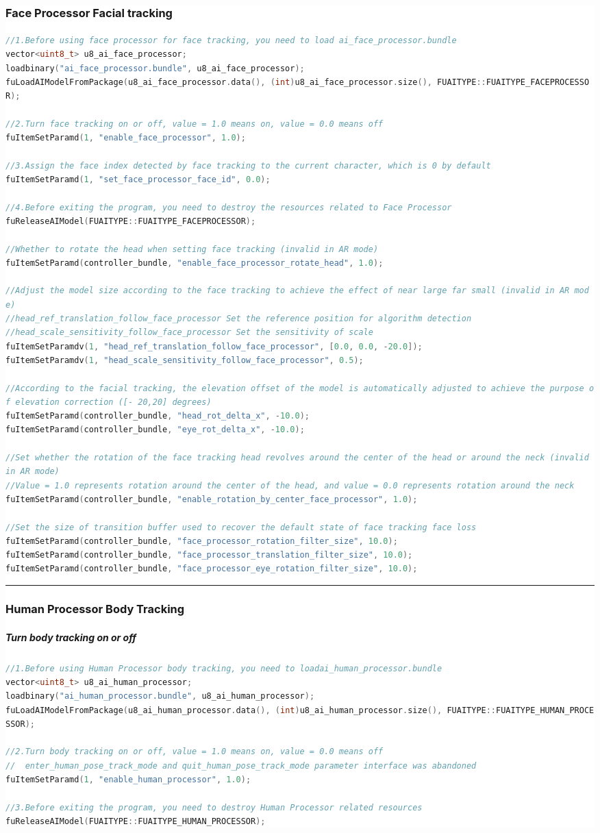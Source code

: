 ### Face Processor Facial tracking
```C
//1.Before using face processor for face tracking, you need to load ai_face_processor.bundle
vector<uint8_t> u8_ai_face_processor;
loadbinary("ai_face_processor.bundle", u8_ai_face_processor);
fuLoadAIModelFromPackage(u8_ai_face_processor.data(), (int)u8_ai_face_processor.size(), FUAITYPE::FUAITYPE_FACEPROCESSOR);

//2.Turn face tracking on or off, value = 1.0 means on, value = 0.0 means off
fuItemSetParamd(1, "enable_face_processor", 1.0);

//3.Assign the face index detected by face tracking to the current character, which is 0 by default
fuItemSetParamd(1, "set_face_processor_face_id", 0.0);

//4.Before exiting the program, you need to destroy the resources related to Face Processor
fuReleaseAIModel(FUAITYPE::FUAITYPE_FACEPROCESSOR);

//Whether to rotate the head when setting face tracking (invalid in AR mode)
fuItemSetParamd(controller_bundle, "enable_face_processor_rotate_head", 1.0);

//Adjust the model size according to the face tracking to achieve the effect of near large far small (invalid in AR mode)
//head_ref_translation_follow_face_processor Set the reference position for algorithm detection
//head_scale_sensitivity_follow_face_processor Set the sensitivity of scale
fuItemSetParamdv(1, "head_ref_translation_follow_face_processor", [0.0, 0.0, -20.0]);
fuItemSetParamdv(1, "head_scale_sensitivity_follow_face_processor", 0.5);

//According to the facial tracking, the elevation offset of the model is automatically adjusted to achieve the purpose of elevation correction ([- 20,20] degrees)
fuItemSetParamd(controller_bundle, "head_rot_delta_x", -10.0);
fuItemSetParamd(controller_bundle, "eye_rot_delta_x", -10.0);

//Set whether the rotation of the face tracking head revolves around the center of the head or around the neck (invalid in AR mode)
//Value = 1.0 represents rotation around the center of the head, and value = 0.0 represents rotation around the neck
fuItemSetParamd(controller_bundle, "enable_rotation_by_center_face_processor", 1.0);

//Set the size of transition buffer used to recover the default state of face tracking face loss
fuItemSetParamd(controller_bundle, "face_processor_rotation_filter_size", 10.0);
fuItemSetParamd(controller_bundle, "face_processor_translation_filter_size", 10.0);
fuItemSetParamd(controller_bundle, "face_processor_eye_rotation_filter_size", 10.0);

```
------

### Human Processor Body Tracking
##### Turn body tracking on or off
```C
//1.Before using Human Processor body tracking, you need to loadai_human_processor.bundle
vector<uint8_t> u8_ai_human_processor;
loadbinary("ai_human_processor.bundle", u8_ai_human_processor);
fuLoadAIModelFromPackage(u8_ai_human_processor.data(), (int)u8_ai_human_processor.size(), FUAITYPE::FUAITYPE_HUMAN_PROCESSOR);

//2.Turn body tracking on or off, value = 1.0 means on, value = 0.0 means off
//  enter_human_pose_track_mode and quit_human_pose_track_mode parameter interface was abandoned
fuItemSetParamd(1, "enable_human_processor", 1.0);

//3.Before exiting the program, you need to destroy Human Processor related resources
fuReleaseAIModel(FUAITYPE::FUAITYPE_HUMAN_PROCESSOR);

```